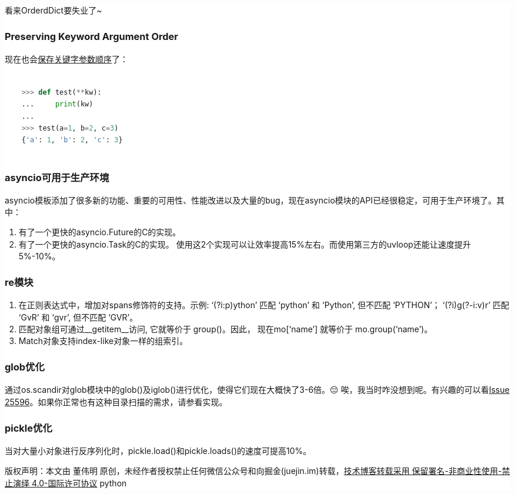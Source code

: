 看来OrderdDict要失业了~
### Preserving Keyword Argument Order
现在也会[保存关键字参数顺序](https://www.python.org/dev/peps/pep-0468)了：

``` python    
    
    >>> def test(**kw):  
    ...     print(kw)  
    ...  
    >>> test(a=1, b=2, c=3)  
    {'a': 1, 'b': 2, 'c': 3}  
      
```
  
### asyncio可用于生产环境
asyncio模板添加了很多新的功能、重要的可用性、性能改进以及大量的bug，现在asyncio模块的API已经很稳定，可用于生产环境了。其中：
  1. 有了一个更快的asyncio.Future的C的实现。
  2. 有了一个更快的asyncio.Task的C的实现。
使用这2个实现可以让效率提高15%左右。而使用第三方的uvloop还能让速度提升5%-10%。
### re模块
  1. 在正则表达式中，增加对spans修饰符的支持。示例: ‘(?i:p)ython’ 匹配 ‘python’ 和 ‘Python’, 但不匹配 ‘PYTHON’； ‘(?i)g(?-i:v)r’ 匹配 ‘GvR’ 和 ‘gvr’, 但不匹配 ‘GVR’。
  2. 匹配对象组可通过__getitem__访问, 它就等价于 group()。因此， 现在mo[‘name’] 就等价于 mo.group(‘name’)。
  3. Match对象支持index-like对象一样的组索引。
### glob优化
通过os.scandir对glob模块中的glob()及iglob()进行优化，使得它们现在大概快了3-6倍。😔
唉，我当时咋没想到呢。有兴趣的可以看[Issue
25596](https://bugs.python.org/issue25596)。如果你正常也有这种目录扫描的需求，请参看实现。
### pickle优化
当对大量小对象进行反序列化时，pickle.load()和pickle.loads()的速度可提高10%。

版权声明：本文由 董伟明 原创，未经作者授权禁止任何微信公众号和向掘金(juejin.im)转载，[技术博客转载采用 保留署名-非商业性使用-禁止演绎 4.0-国际许可协议](https://creativecommons.org/licenses/by-nc-nd/4.0/deed.zh)
python
